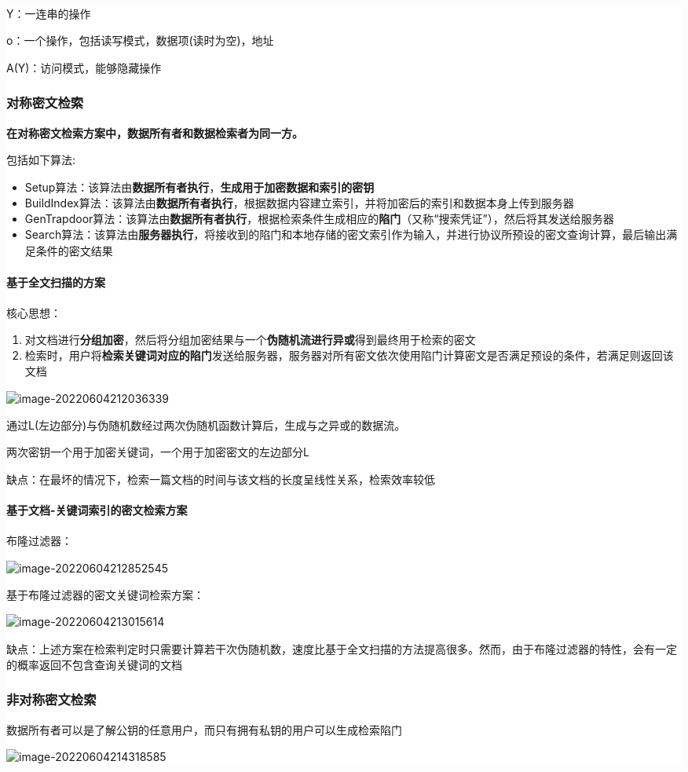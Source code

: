 Y：一连串的操作

o：一个操作，包括读写模式，数据项(读时为空)，地址

A(Y)：访问模式，能够隐藏操作



### 对称密文检索

**在对称密文检索方案中，数据所有者和数据检索者为同一方。**

包括如下算法:

- Setup算法：该算法由**数据所有者执行**，**生成用于加密数据和索引的密钥**
- BuildIndex算法：该算法由**数据所有者执行**，根据数据内容建立索引，并将加密后的索引和数据本身上传到服务器
- GenTrapdoor算法：该算法由**数据所有者执行**，根据检索条件生成相应的**陷门**（又称“搜索凭证”），然后将其发送给服务器
- Search算法：该算法由**服务器执行**，将接收到的陷门和本地存储的密文索引作为输入，并进行协议所预设的密文查询计算，最后输出满足条件的密文结果



#### 基于全文扫描的方案

核心思想：

1.  对文档进行**分组加密**，然后将分组加密结果与一个**伪随机流进行异或**得到最终用于检索的密文
2.  检索时，用户将**检索关键词对应的陷门**发送给服务器，服务器对所有密文依次使用陷门计算密文是否满足预设的条件，若满足则返回该文档

![image-20220604212036339](https://s2.loli.net/2022/06/04/4h8EjXsLq2rMy3V.png)

通过L(左边部分)与伪随机数经过两次伪随机函数计算后，生成与之异或的数据流。

两次密钥一个用于加密关键词，一个用于加密密文的左边部分L

缺点：在最坏的情况下，检索一篇文档的时间与该文档的长度呈线性关系，检索效率较低



#### **基于文档-关键词索引的密文检索方案**

布隆过滤器：

![image-20220604212852545](https://s2.loli.net/2022/06/04/sjLCtiP6KZTb2fn.png)



基于布隆过滤器的密文关键词检索方案：

![image-20220604213015614](https://s2.loli.net/2022/06/04/oaCNQfS6iLmGYcA.png)



缺点：上述方案在检索判定时只需要计算若干次伪随机数，速度比基于全文扫描的方法提高很多。然而，由于布隆过滤器的特性，会有一定的概率返回不包含查询关键词的文档



### 非对称密文检索

数据所有者可以是了解公钥的任意用户，而只有拥有私钥的用户可以生成检索陷门

![image-20220604214318585](https://s2.loli.net/2022/06/04/HBXP9DKcrWoQJxN.png)

